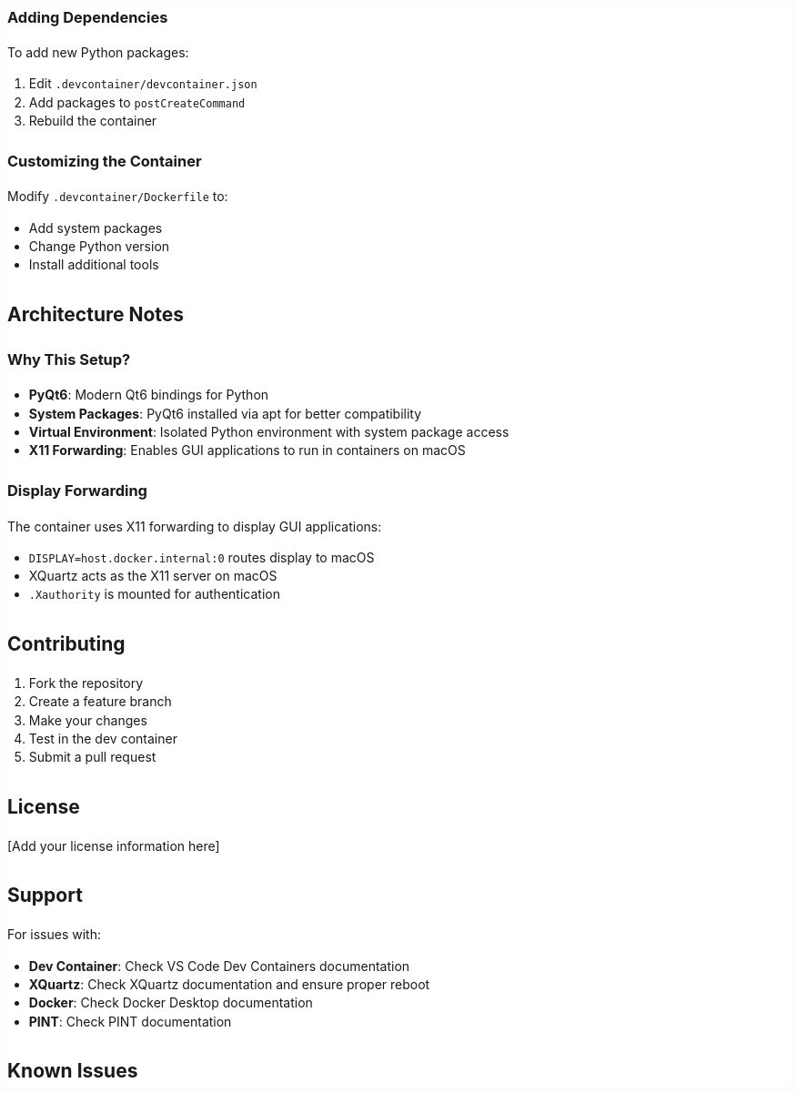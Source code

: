 ### Adding Dependencies
To add new Python packages:

1. Edit `.devcontainer/devcontainer.json`
2. Add packages to `postCreateCommand`
3. Rebuild the container

### Customizing the Container
Modify `.devcontainer/Dockerfile` to:
- Add system packages
- Change Python version
- Install additional tools

## Architecture Notes

### Why This Setup?
- **PyQt6**: Modern Qt6 bindings for Python
- **System Packages**: PyQt6 installed via apt for better compatibility
- **Virtual Environment**: Isolated Python environment with system package access
- **X11 Forwarding**: Enables GUI applications to run in containers on macOS

### Display Forwarding
The container uses X11 forwarding to display GUI applications:
- `DISPLAY=host.docker.internal:0` routes display to macOS
- XQuartz acts as the X11 server on macOS
- `.Xauthority` is mounted for authentication

## Contributing

1. Fork the repository
2. Create a feature branch
3. Make your changes
4. Test in the dev container
5. Submit a pull request

## License

[Add your license information here]

## Support

For issues with:
- **Dev Container**: Check VS Code Dev Containers documentation
- **XQuartz**: Check XQuartz documentation and ensure proper reboot
- **Docker**: Check Docker Desktop documentation
- **PINT**: Check PINT documentation

## Known Issues
